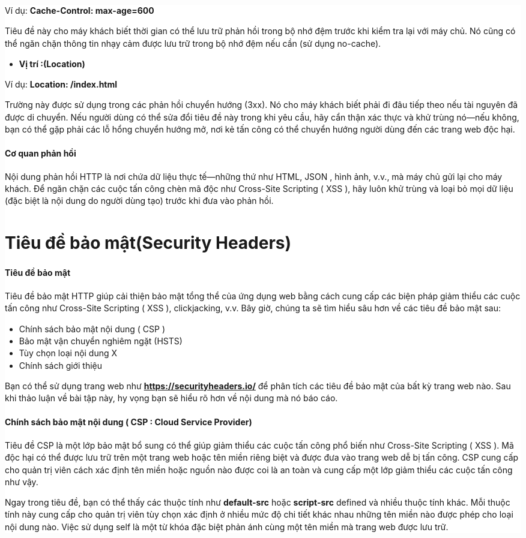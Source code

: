Ví dụ: **Cache-Control: max-age=600**

Tiêu đề này cho máy khách biết thời gian có thể lưu trữ phản hồi trong bộ nhớ đệm trước khi kiểm tra lại với máy chủ. Nó cũng có thể ngăn chặn thông tin nhạy cảm được lưu trữ trong bộ nhớ đệm nếu cần (sử dụng no-cache).



* **Vị trí :(Location)**

Ví dụ: **Location: /index.html**

Trường này được sử dụng trong các phản hồi chuyển hướng (3xx). Nó cho máy khách biết phải đi đâu tiếp theo nếu tài nguyên đã được di chuyển. Nếu người dùng có thể sửa đổi tiêu đề này trong khi yêu cầu, hãy cẩn thận xác thực và khử trùng nó—nếu không, bạn có thể gặp phải các lỗ hổng chuyển hướng mở, nơi kẻ tấn công có thể chuyển hướng người dùng đến các trang web độc hại.



#### Cơ quan phản hồi

Nội dung phản hồi HTTP là nơi chứa dữ liệu thực tế—những thứ như HTML, JSON , hình ảnh, v.v., mà máy chủ gửi lại cho máy khách. Để ngăn chặn các cuộc tấn công chèn mã độc như Cross-Site Scripting ( XSS ), hãy luôn khử trùng và loại bỏ mọi dữ liệu (đặc biệt là nội dung do người dùng tạo) trước khi đưa vào phản hồi.



# Tiêu đề bảo mật(Security Headers)

#### Tiêu đề bảo mật

Tiêu đề bảo mật HTTP giúp cải thiện bảo mật tổng thể của ứng dụng web bằng cách cung cấp các biện pháp giảm thiểu các cuộc tấn công như Cross-Site Scripting ( XSS ), clickjacking, v.v. Bây giờ, chúng ta sẽ tìm hiểu sâu hơn về các tiêu đề bảo mật sau:

* Chính sách bảo mật nội dung ( CSP )
* Bảo mật vận chuyển nghiêm ngặt (HSTS)
* Tùy chọn loại nội dung X
* Chính sách giới thiệu

Bạn có thể sử dụng trang web như **https://securityheaders.io/** để phân tích các tiêu đề bảo mật của bất kỳ trang web nào. Sau khi thảo luận về bài tập này, hy vọng bạn sẽ hiểu rõ hơn về nội dung mà nó báo cáo.



#### Chính sách bảo mật nội dung ( CSP :  Cloud Service Provider)

Tiêu đề CSP là một lớp bảo mật bổ sung có thể giúp giảm thiểu các cuộc tấn công phổ biến như Cross-Site Scripting ( XSS ). Mã độc hại có thể được lưu trữ trên một trang web hoặc tên miền riêng biệt và được đưa vào trang web dễ bị tấn công. CSP cung cấp cho quản trị viên cách xác định tên miền hoặc nguồn nào được coi là an toàn và cung cấp một lớp giảm thiểu các cuộc tấn công như vậy.



Ngay trong tiêu đề, bạn có thể thấy các thuộc tính như **default-src** hoặc **script-src** defined và nhiều thuộc tính khác. Mỗi thuộc tính này cung cấp cho quản trị viên tùy chọn xác định ở nhiều mức độ chi tiết khác nhau những tên miền nào được phép cho loại nội dung nào. Việc sử dụng self là một từ khóa đặc biệt phản ánh cùng một tên miền mà trang web được lưu trữ.
